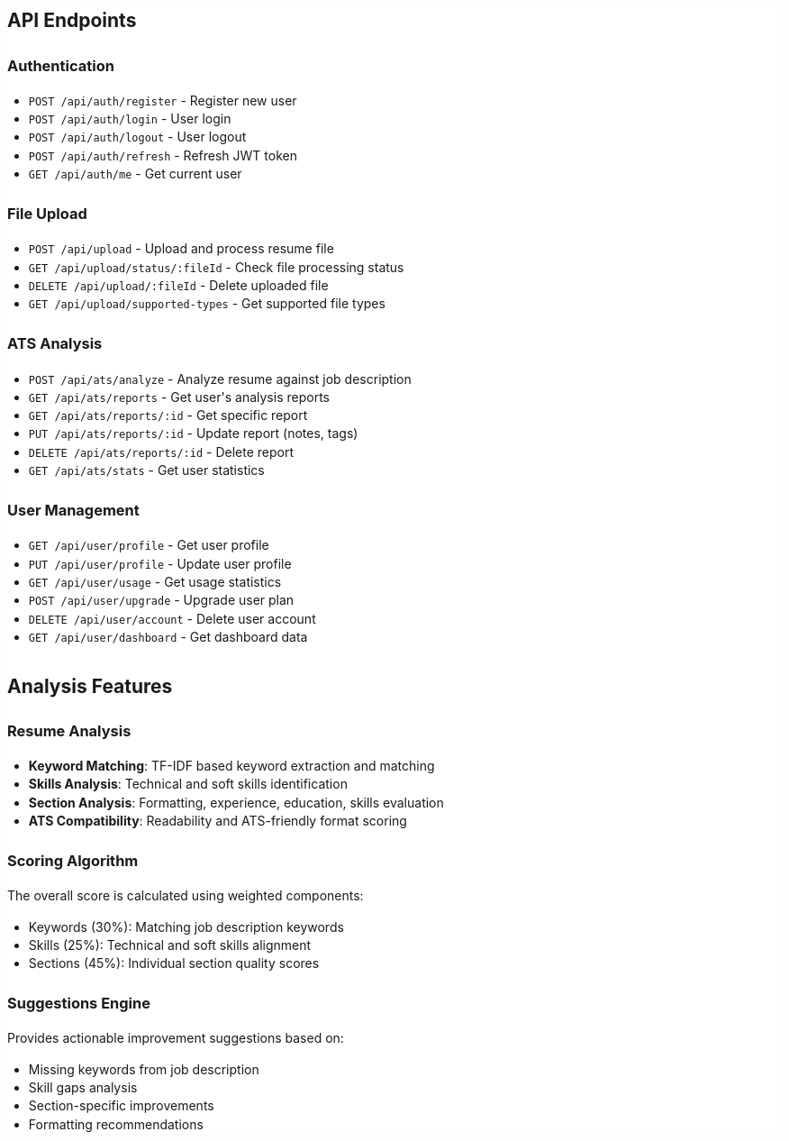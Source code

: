 ## API Endpoints

### Authentication
- `POST /api/auth/register` - Register new user
- `POST /api/auth/login` - User login
- `POST /api/auth/logout` - User logout
- `POST /api/auth/refresh` - Refresh JWT token
- `GET /api/auth/me` - Get current user

### File Upload
- `POST /api/upload` - Upload and process resume file
- `GET /api/upload/status/:fileId` - Check file processing status
- `DELETE /api/upload/:fileId` - Delete uploaded file
- `GET /api/upload/supported-types` - Get supported file types

### ATS Analysis
- `POST /api/ats/analyze` - Analyze resume against job description
- `GET /api/ats/reports` - Get user's analysis reports
- `GET /api/ats/reports/:id` - Get specific report
- `PUT /api/ats/reports/:id` - Update report (notes, tags)
- `DELETE /api/ats/reports/:id` - Delete report
- `GET /api/ats/stats` - Get user statistics

### User Management
- `GET /api/user/profile` - Get user profile
- `PUT /api/user/profile` - Update user profile
- `GET /api/user/usage` - Get usage statistics
- `POST /api/user/upgrade` - Upgrade user plan
- `DELETE /api/user/account` - Delete user account
- `GET /api/user/dashboard` - Get dashboard data

## Analysis Features

### Resume Analysis
- **Keyword Matching**: TF-IDF based keyword extraction and matching
- **Skills Analysis**: Technical and soft skills identification
- **Section Analysis**: Formatting, experience, education, skills evaluation
- **ATS Compatibility**: Readability and ATS-friendly format scoring

### Scoring Algorithm
The overall score is calculated using weighted components:
- Keywords (30%): Matching job description keywords
- Skills (25%): Technical and soft skills alignment
- Sections (45%): Individual section quality scores

### Suggestions Engine
Provides actionable improvement suggestions based on:
- Missing keywords from job description
- Skill gaps analysis
- Section-specific improvements
- Formatting recommendations
